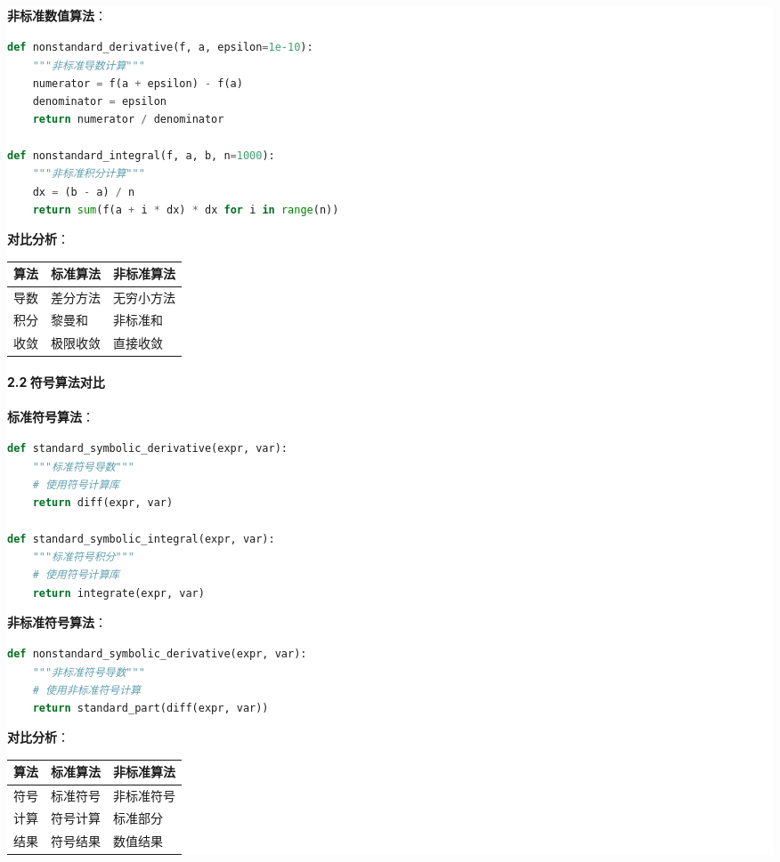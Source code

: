 **非标准数值算法**：

```python
def nonstandard_derivative(f, a, epsilon=1e-10):
    """非标准导数计算"""
    numerator = f(a + epsilon) - f(a)
    denominator = epsilon
    return numerator / denominator

def nonstandard_integral(f, a, b, n=1000):
    """非标准积分计算"""
    dx = (b - a) / n
    return sum(f(a + i * dx) * dx for i in range(n))
```

**对比分析**：

| 算法 | 标准算法 | 非标准算法 |
|------|----------|------------|
| 导数 | 差分方法 | 无穷小方法 |
| 积分 | 黎曼和 | 非标准和 |
| 收敛 | 极限收敛 | 直接收敛 |

#### 2.2 符号算法对比

**标准符号算法**：

```python
def standard_symbolic_derivative(expr, var):
    """标准符号导数"""
    # 使用符号计算库
    return diff(expr, var)

def standard_symbolic_integral(expr, var):
    """标准符号积分"""
    # 使用符号计算库
    return integrate(expr, var)
```

**非标准符号算法**：

```python
def nonstandard_symbolic_derivative(expr, var):
    """非标准符号导数"""
    # 使用非标准符号计算
    return standard_part(diff(expr, var))
```

**对比分析**：

| 算法 | 标准算法 | 非标准算法 |
|------|----------|------------|
| 符号 | 标准符号 | 非标准符号 |
| 计算 | 符号计算 | 标准部分 |
| 结果 | 符号结果 | 数值结果 |
